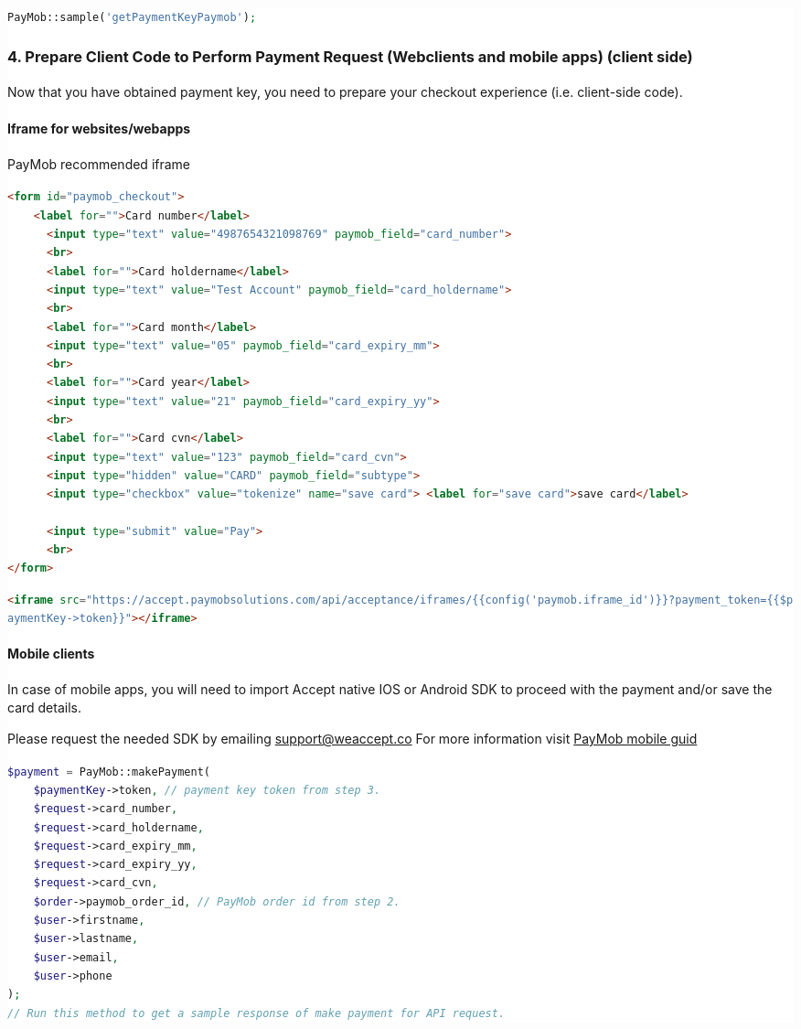 ```php
PayMob::sample('getPaymentKeyPaymob');
```

### 4\. Prepare Client Code to Perform Payment Request (Webclients and mobile apps) (client side)

Now that you have obtained payment key, you need to prepare your checkout experience (i.e. client-side code).

#### Iframe for websites/webapps

PayMob recommended iframe

```html
<form id="paymob_checkout">
    <label for="">Card number</label>
      <input type="text" value="4987654321098769" paymob_field="card_number">
      <br>
      <label for="">Card holdername</label>
      <input type="text" value="Test Account" paymob_field="card_holdername">
      <br>
      <label for="">Card month</label>
      <input type="text" value="05" paymob_field="card_expiry_mm">
      <br>
      <label for="">Card year</label>
      <input type="text" value="21" paymob_field="card_expiry_yy">
      <br>
      <label for="">Card cvn</label>
      <input type="text" value="123" paymob_field="card_cvn">
      <input type="hidden" value="CARD" paymob_field="subtype">
      <input type="checkbox" value="tokenize" name="save card"> <label for="save card">save card</label>

      <input type="submit" value="Pay">
      <br>
</form>
```

```html
<iframe src="https://accept.paymobsolutions.com/api/acceptance/iframes/{{config('paymob.iframe_id')}}?payment_token={{$paymentKey->token}}"></iframe>
```

#### Mobile clients

In case of mobile apps, you will need to import Accept native IOS or Android SDK to proceed with the payment and/or save the card details.

Please request the needed SDK by emailing support@weaccept.co
For more information visit [PayMob mobile guid](https://accept.paymobsolutions.com/docs/guide/online-guide/#step-4-prepare-your-client-code-client-side)

```php
$payment = PayMob::makePayment(
    $paymentKey->token, // payment key token from step 3.
    $request->card_number,
    $request->card_holdername,
    $request->card_expiry_mm,
    $request->card_expiry_yy,
    $request->card_cvn,
    $order->paymob_order_id, // PayMob order id from step 2.
    $user->firstname,
    $user->lastname,
    $user->email,
    $user->phone
);
// Run this method to get a sample response of make payment for API request.
```